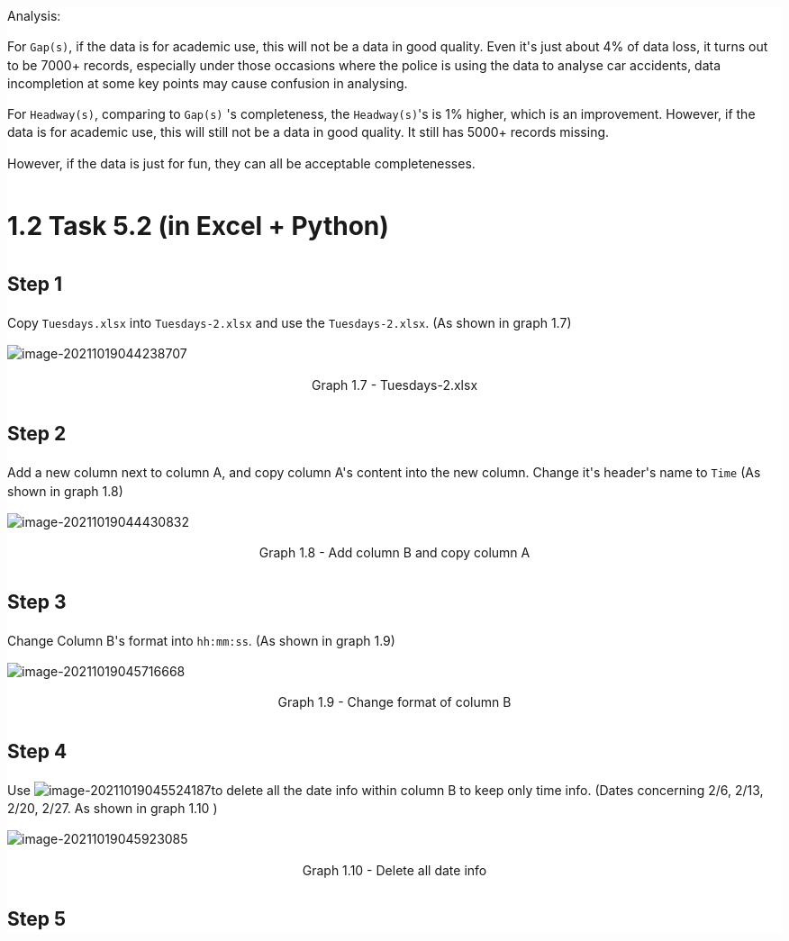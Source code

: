 Analysis: 

For `Gap(s)`, if the data is for academic use, this will not be a data in good quality. Even it's just about 4% of data loss, it turns out to be 7000+ records, especially under those occasions where the police is using the data to analyse car accidents, data incompletion at some key points may cause confusion in analysing.  

For `Headway(s)`, comparing to `Gap(s)` 's completeness, the `Headway(s)`'s is 1% higher, which is an improvement. However, if the data is for academic use, this will still not be a data in good quality. It still has 5000+ records missing. 

However, if the data is just for fun, they can all be acceptable completenesses.



# 1.2 Task 5.2 (in Excel + Python)

## Step 1

Copy `Tuesdays.xlsx` into `Tuesdays-2.xlsx` and use the `Tuesdays-2.xlsx`. (As shown in graph 1.7)

![image-20211019044238707](/Users/tablee/Library/Application%20Support/typora-user-images/image-20211019044238707.png)

<center>Graph 1.7 - Tuesdays-2.xlsx</center>

## Step 2

Add a new column next to column A, and copy column A's content into the new column. Change it's header's name to `Time` (As shown in graph 1.8)

![image-20211019044430832](/Users/tablee/Library/Application%20Support/typora-user-images/image-20211019044430832.png)

<center>Graph 1.8 - Add column B and copy column A</center>

## Step 3

Change Column B's format into `hh:mm:ss`. (As shown in graph 1.9)

![image-20211019045716668](/Users/tablee/Library/Application%20Support/typora-user-images/image-20211019045716668.png)

<center>Graph 1.9 - Change format of column B</center>

## Step 4

Use ![image-20211019045524187](/Users/tablee/Library/Application%20Support/typora-user-images/image-20211019045524187.png)to delete all the date info within column B to keep only time info. (Dates concerning 2/6, 2/13, 2/20, 2/27. As shown in graph 1.10 )

![image-20211019045923085](/Users/tablee/Library/Application%20Support/typora-user-images/image-20211019045923085.png)

<center>Graph 1.10 - Delete all date info</center>

## Step 5
